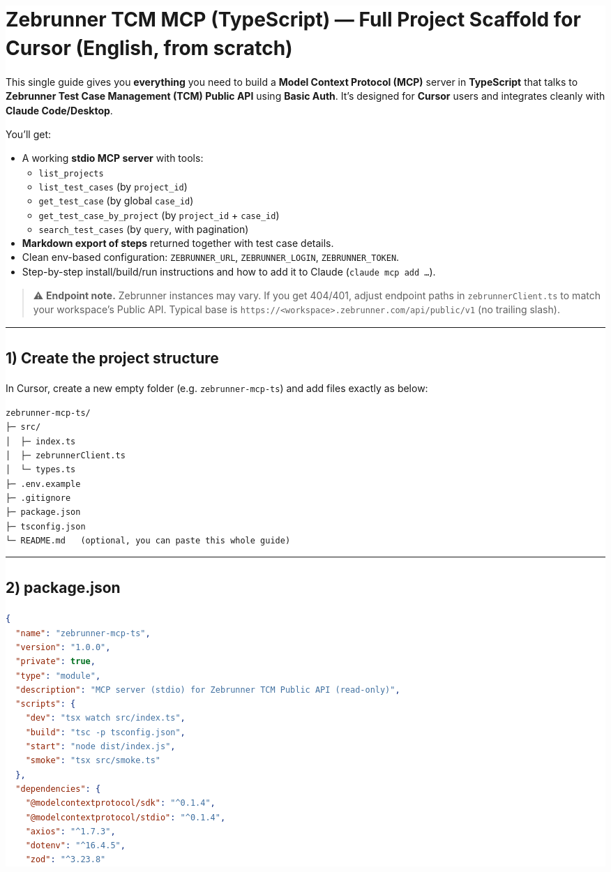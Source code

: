 # Zebrunner TCM MCP (TypeScript) — Full Project Scaffold for Cursor (English, from scratch)

This single guide gives you **everything** you need to build a **Model Context Protocol (MCP)** server in **TypeScript** that talks to **Zebrunner Test Case Management (TCM) Public API** using **Basic Auth**. It’s designed for **Cursor** users and integrates cleanly with **Claude Code/Desktop**.

You’ll get:
- A working **stdio MCP server** with tools:
  - `list_projects`
  - `list_test_cases` (by `project_id`)
  - `get_test_case` (by global `case_id`)
  - `get_test_case_by_project` (by `project_id` + `case_id`)
  - `search_test_cases` (by `query`, with pagination)
- **Markdown export of steps** returned together with test case details.
- Clean env-based configuration: `ZEBRUNNER_URL`, `ZEBRUNNER_LOGIN`, `ZEBRUNNER_TOKEN`.
- Step-by-step install/build/run instructions and how to add it to Claude (`claude mcp add …`).

> ⚠️ **Endpoint note.** Zebrunner instances may vary. If you get 404/401, adjust endpoint paths in `zebrunnerClient.ts` to match your workspace’s Public API. Typical base is `https://<workspace>.zebrunner.com/api/public/v1` (no trailing slash).

---

## 1) Create the project structure

In Cursor, create a new empty folder (e.g. `zebrunner-mcp-ts`) and add files exactly as below:

```
zebrunner-mcp-ts/
├─ src/
│  ├─ index.ts
│  ├─ zebrunnerClient.ts
│  └─ types.ts
├─ .env.example
├─ .gitignore
├─ package.json
├─ tsconfig.json
└─ README.md   (optional, you can paste this whole guide)
```

---

## 2) package.json

```json
{
  "name": "zebrunner-mcp-ts",
  "version": "1.0.0",
  "private": true,
  "type": "module",
  "description": "MCP server (stdio) for Zebrunner TCM Public API (read-only)",
  "scripts": {
    "dev": "tsx watch src/index.ts",
    "build": "tsc -p tsconfig.json",
    "start": "node dist/index.js",
    "smoke": "tsx src/smoke.ts"
  },
  "dependencies": {
    "@modelcontextprotocol/sdk": "^0.1.4",
    "@modelcontextprotocol/stdio": "^0.1.4",
    "axios": "^1.7.3",
    "dotenv": "^16.4.5",
    "zod": "^3.23.8"
```